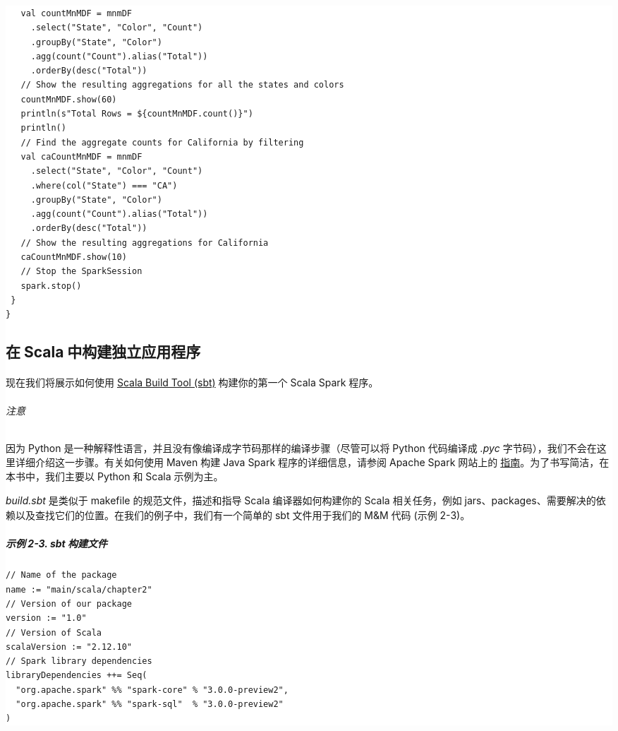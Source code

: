 ```
   val countMnMDF = mnmDF
     .select("State", "Color", "Count")
     .groupBy("State", "Color")
     .agg(count("Count").alias("Total"))
     .orderBy(desc("Total"))
   // Show the resulting aggregations for all the states and colors
   countMnMDF.show(60)
   println(s"Total Rows = ${countMnMDF.count()}")
   println()
   // Find the aggregate counts for California by filtering
   val caCountMnMDF = mnmDF
     .select("State", "Color", "Count")
     .where(col("State") === "CA")
     .groupBy("State", "Color")
     .agg(count("Count").alias("Total"))
     .orderBy(desc("Total"))
   // Show the resulting aggregations for California
   caCountMnMDF.show(10)
   // Stop the SparkSession
   spark.stop()
 }
}
```

## 在 Scala 中构建独立应用程序

现在我们将展示如何使用 [Scala Build Tool (sbt)](https://www.scala-sbt.org) 构建你的第一个 Scala Spark 程序。

###### 注意

因为 Python 是一种解释性语言，并且没有像编译成字节码那样的编译步骤（尽管可以将 Python 代码编译成 *.pyc* 字节码），我们不会在这里详细介绍这一步骤。有关如何使用 Maven 构建 Java Spark 程序的详细信息，请参阅 Apache Spark 网站上的 [指南](https://oreil.ly/1qMlG)。为了书写简洁，在本书中，我们主要以 Python 和 Scala 示例为主。

*build.sbt* 是类似于 makefile 的规范文件，描述和指导 Scala 编译器如何构建你的 Scala 相关任务，例如 jars、packages、需要解决的依赖以及查找它们的位置。在我们的例子中，我们有一个简单的 sbt 文件用于我们的 M&M 代码 (示例 2-3)。

##### 示例 2-3\. sbt 构建文件

```
// Name of the package
name := "main/scala/chapter2"
// Version of our package
version := "1.0"
// Version of Scala
scalaVersion := "2.12.10"
// Spark library dependencies
libraryDependencies ++= Seq(
  "org.apache.spark" %% "spark-core" % "3.0.0-preview2",
  "org.apache.spark" %% "spark-sql"  % "3.0.0-preview2"
)
```
